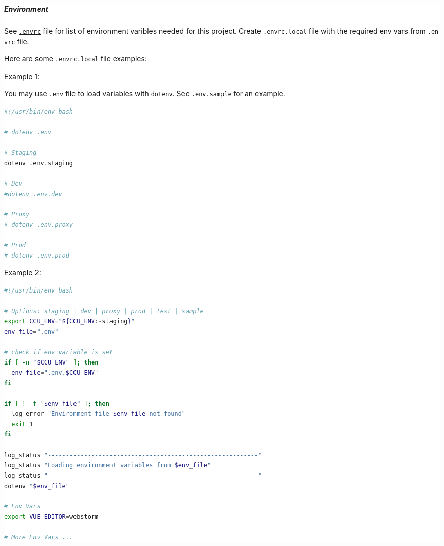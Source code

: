 ##### Environment

See [`.envrc`](.envrc) file for list of environment varibles needed for this project. Create `.envrc.local` file
with the required env vars from `.envrc` file.

Here are some `.envrc.local` file examples:

Example 1:

You may use `.env` file to load variables with `dotenv`. See [`.env.sample`](.env.sample) for an example.

```bash
#!/usr/bin/env bash

# dotenv .env

# Staging
dotenv .env.staging

# Dev
#dotenv .env.dev

# Proxy
# dotenv .env.proxy

# Prod
# dotenv .env.prod
```

Example 2:

```bash
#!/usr/bin/env bash

# Options: staging | dev | proxy | prod | test | sample
export CCU_ENV="${CCU_ENV:-staging}"
env_file=".env"

# check if env variable is set
if [ -n "$CCU_ENV" ]; then
  env_file=".env.$CCU_ENV"
fi

if [ ! -f "$env_file" ]; then
  log_error "Environment file $env_file not found"
  exit 1
fi

log_status "----------------------------------------------------------"
log_status "Loading environment variables from $env_file"
log_status "----------------------------------------------------------"
dotenv "$env_file"

# Env Vars
export VUE_EDITOR=webstorm

# More Env Vars ...
```
